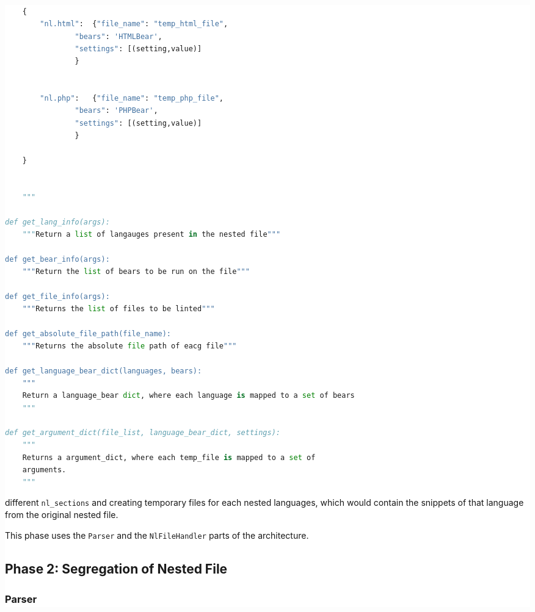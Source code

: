 ```python
	{
		"nl.html":	{"file_name": "temp_html_file",
				"bears": 'HTMLBear',
				"settings": [(setting,value)]
				}
		
		
		"nl.php": 	{"file_name": "temp_php_file",
				"bears": 'PHPBear',
				"settings": [(setting,value)]
				}

	}


	"""

def get_lang_info(args):
	"""Return a list of langauges present in the nested file"""

def get_bear_info(args):
	"""Return the list of bears to be run on the file"""

def get_file_info(args):
	"""Returns the list of files to be linted"""

def get_absolute_file_path(file_name):
	"""Returns the absolute file path of eacg file"""

def get_language_bear_dict(languages, bears):
	"""
	Return a language_bear dict, where each language is mapped to a set of bears
	"""

def get_argument_dict(file_list, language_bear_dict, settings):
	"""
	Returns a argument_dict, where each temp_file is mapped to a set of
	arguments.
	"""

```
different `nl_sections` and creating temporary files for each nested languages,
which would contain the snippets of that language from the original nested file.

This phase uses the `Parser` and the `NlFileHandler` parts of the architecture.

## Phase 2: Segregation of Nested File

### Parser
